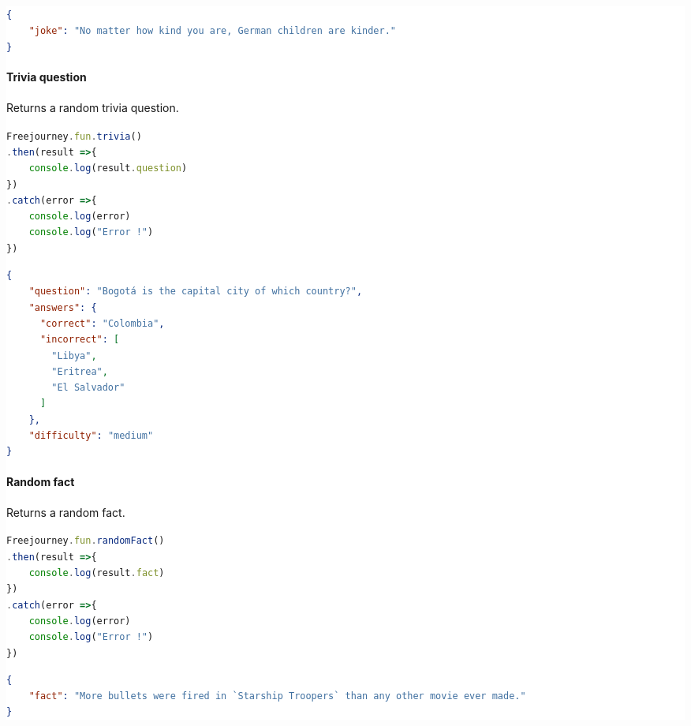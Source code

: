 ```json
{
    "joke": "No matter how kind you are, German children are kinder."
}
```

#### Trivia question
Returns a random trivia question.

```js
Freejourney.fun.trivia()
.then(result =>{
    console.log(result.question)
})
.catch(error =>{
    console.log(error)
    console.log("Error !")
})
```

```json
{
    "question": "Bogotá is the capital city of which country?",
    "answers": {
      "correct": "Colombia",
      "incorrect": [
        "Libya",
        "Eritrea",
        "El Salvador"
      ]
    },
    "difficulty": "medium"
}
```

#### Random fact
Returns a random fact.

```js
Freejourney.fun.randomFact()
.then(result =>{
    console.log(result.fact)
})
.catch(error =>{
    console.log(error)
    console.log("Error !")
})
```

```json
{
    "fact": "More bullets were fired in `Starship Troopers` than any other movie ever made."
}
```
